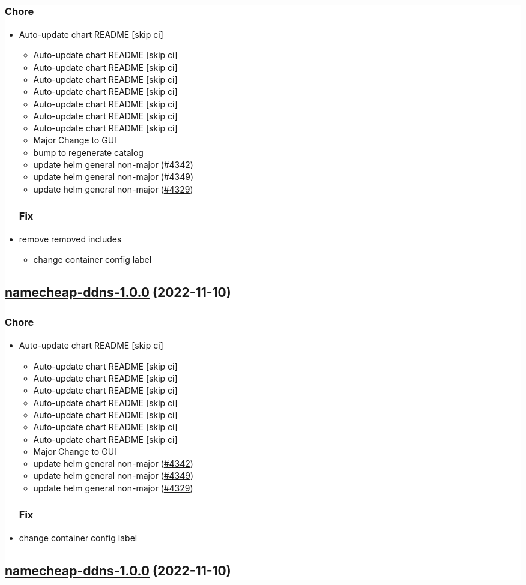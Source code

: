 ### Chore

- Auto-update chart README [skip ci]
  - Auto-update chart README [skip ci]
  - Auto-update chart README [skip ci]
  - Auto-update chart README [skip ci]
  - Auto-update chart README [skip ci]
  - Auto-update chart README [skip ci]
  - Auto-update chart README [skip ci]
  - Auto-update chart README [skip ci]
  - Major Change to GUI
  - bump to regenerate catalog
  - update helm general non-major ([#4342](https://github.com/truecharts/charts/issues/4342))
  - update helm general non-major ([#4349](https://github.com/truecharts/charts/issues/4349))
  - update helm general non-major ([#4329](https://github.com/truecharts/charts/issues/4329))
  
  ### Fix

- remove removed includes
  - change container config label
  
  


## [namecheap-ddns-1.0.0](https://github.com/truecharts/charts/compare/namecheap-ddns-0.0.34...namecheap-ddns-1.0.0) (2022-11-10)

### Chore

- Auto-update chart README [skip ci]
  - Auto-update chart README [skip ci]
  - Auto-update chart README [skip ci]
  - Auto-update chart README [skip ci]
  - Auto-update chart README [skip ci]
  - Auto-update chart README [skip ci]
  - Auto-update chart README [skip ci]
  - Auto-update chart README [skip ci]
  - Major Change to GUI
  - update helm general non-major ([#4342](https://github.com/truecharts/charts/issues/4342))
  - update helm general non-major ([#4349](https://github.com/truecharts/charts/issues/4349))
  - update helm general non-major ([#4329](https://github.com/truecharts/charts/issues/4329))
  
  ### Fix

- change container config label
  
  


## [namecheap-ddns-1.0.0](https://github.com/truecharts/charts/compare/namecheap-ddns-0.0.34...namecheap-ddns-1.0.0) (2022-11-10)
